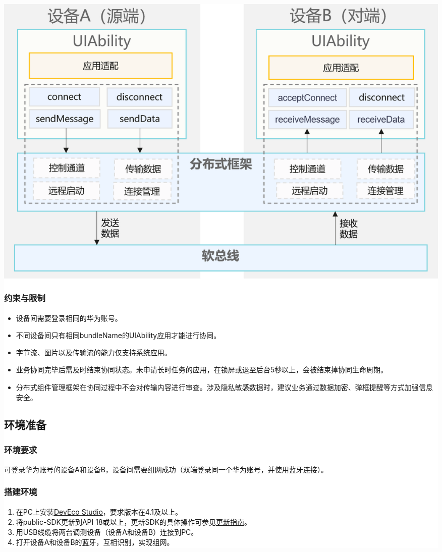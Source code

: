 ![how-abilityconnectmanager-works](figures/how-abilityconnectmanager-works.png)


### 约束与限制

- 设备间需要登录相同的华为账号。

- 不同设备间只有相同bundleName的UIAbility应用才能进行协同。

- 字节流、图片以及传输流的能力仅支持系统应用。

- 业务协同完毕后需及时结束协同状态。未申请长时任务的应用，在锁屏或退至后台5秒以上，会被结束掉协同生命周期。

- 分布式组件管理框架在协同过程中不会对传输内容进行审查。涉及隐私敏感数据时，建议业务通过数据加密、弹框提醒等方式加强信息安全。


## 环境准备

### 环境要求

可登录华为账号的设备A和设备B，设备间需要组网成功（双端登录同一个华为账号，并使用蓝牙连接）。


### 搭建环境

1. 在PC上安装[DevEco Studio](https://developer.huawei.com/consumer/cn/download/deveco-studio)，要求版本在4.1及以上。
2. 将public-SDK更新到API 18或以上，更新SDK的具体操作可参见[更新指南]( ../tools/openharmony_sdk_upgrade_assistant.md)。
3. 用USB线缆将两台调测设备（设备A和设备B）连接到PC。
4. 打开设备A和设备B的蓝牙，互相识别，实现组网。
